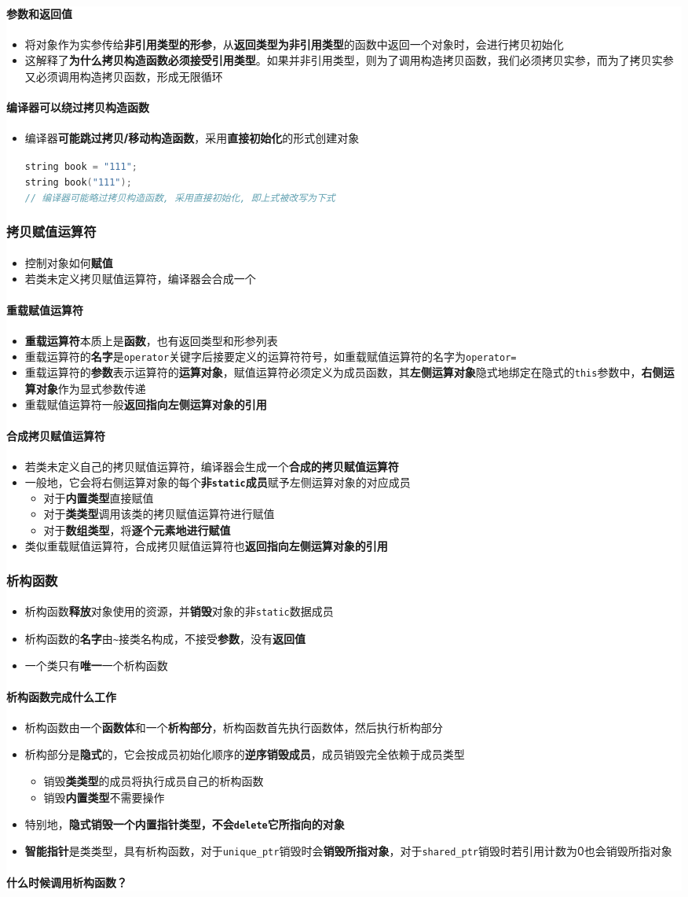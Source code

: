 #### 参数和返回值

- 将对象作为实参传给**非引用类型的形参**，从**返回类型为非引用类型**的函数中返回一个对象时，会进行拷贝初始化
- 这解释了**为什么拷贝构造函数必须接受引用类型**。如果并非引用类型，则为了调用构造拷贝函数，我们必须拷贝实参，而为了拷贝实参又必须调用构造拷贝函数，形成无限循环

#### 编译器可以绕过拷贝构造函数

- 编译器**可能跳过拷贝/移动构造函数**，采用**直接初始化**的形式创建对象

  ```c++
  string book = "111";
  string book("111");		
  // 编译器可能略过拷贝构造函数, 采用直接初始化, 即上式被改写为下式
  ```

  

### 拷贝赋值运算符

- 控制对象如何**赋值**
- 若类未定义拷贝赋值运算符，编译器会合成一个

#### 重载赋值运算符

- **重载运算符**本质上是**函数**，也有返回类型和形参列表
- 重载运算符的**名字**是`operator`关键字后接要定义的运算符符号，如重载赋值运算符的名字为`operator=`
- 重载运算符的**参数**表示运算符的**运算对象**，赋值运算符必须定义为成员函数，其**左侧运算对象**隐式地绑定在隐式的`this`参数中，**右侧运算对象**作为显式参数传递
- 重载赋值运算符一般**返回指向左侧运算对象的引用**

#### 合成拷贝赋值运算符

- 若类未定义自己的拷贝赋值运算符，编译器会生成一个**合成的拷贝赋值运算符**
- 一般地，它会将右侧运算对象的每个**非`static`成员**赋予左侧运算对象的对应成员
  - 对于**内置类型**直接赋值
  - 对于**类类型**调用该类的拷贝赋值运算符进行赋值
  - 对于**数组类型**，将**逐个元素地进行赋值**
- 类似重载赋值运算符，合成拷贝赋值运算符也**返回指向左侧运算对象的引用**

### 析构函数

- 析构函数**释放**对象使用的资源，并**销毁**对象的非`static`数据成员

- 析构函数的**名字**由`~`接类名构成，不接受**参数**，没有**返回值**

- 一个类只有**唯一**一个析构函数

#### 析构函数完成什么工作

- 析构函数由一个**函数体**和一个**析构部分**，析构函数首先执行函数体，然后执行析构部分
- 析构部分是**隐式**的，它会按成员初始化顺序的**逆序销毁成员**，成员销毁完全依赖于成员类型
  - 销毁**类类型**的成员将执行成员自己的析构函数
  - 销毁**内置类型**不需要操作

- 特别地，**隐式销毁一个内置指针类型，不会`delete`它所指向的对象**

- **智能指针**是类类型，具有析构函数，对于`unique_ptr`销毁时会**销毁所指对象**，对于`shared_ptr`销毁时若引用计数为0也会销毁所指对象

#### 什么时候调用析构函数？
